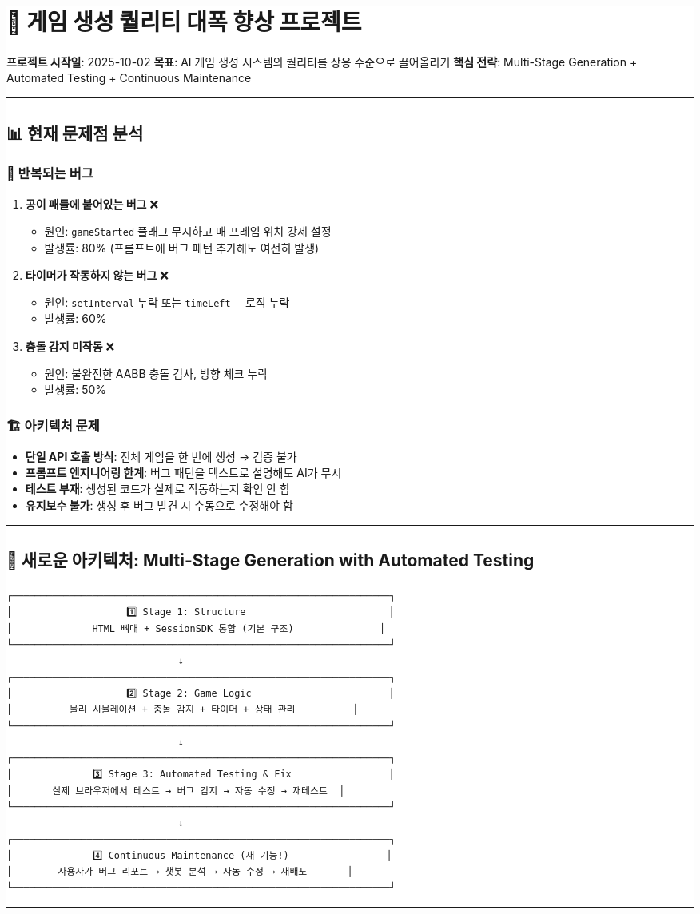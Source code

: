 # 🎯 게임 생성 퀄리티 대폭 향상 프로젝트

**프로젝트 시작일**: 2025-10-02
**목표**: AI 게임 생성 시스템의 퀄리티를 상용 수준으로 끌어올리기
**핵심 전략**: Multi-Stage Generation + Automated Testing + Continuous Maintenance

---

## 📊 현재 문제점 분석

### 🐛 반복되는 버그
1. **공이 패들에 붙어있는 버그** ❌
   - 원인: `gameStarted` 플래그 무시하고 매 프레임 위치 강제 설정
   - 발생률: 80% (프롬프트에 버그 패턴 추가해도 여전히 발생)

2. **타이머가 작동하지 않는 버그** ❌
   - 원인: `setInterval` 누락 또는 `timeLeft--` 로직 누락
   - 발생률: 60%

3. **충돌 감지 미작동** ❌
   - 원인: 불완전한 AABB 충돌 검사, 방향 체크 누락
   - 발생률: 50%

### 🏗️ 아키텍처 문제
- **단일 API 호출 방식**: 전체 게임을 한 번에 생성 → 검증 불가
- **프롬프트 엔지니어링 한계**: 버그 패턴을 텍스트로 설명해도 AI가 무시
- **테스트 부재**: 생성된 코드가 실제로 작동하는지 확인 안 함
- **유지보수 불가**: 생성 후 버그 발견 시 수동으로 수정해야 함

---

## 🚀 새로운 아키텍처: Multi-Stage Generation with Automated Testing

```
┌──────────────────────────────────────────────────────────────────┐
│                    1️⃣ Stage 1: Structure                         │
│              HTML 뼈대 + SessionSDK 통합 (기본 구조)               │
└──────────────────────────────────────────────────────────────────┘
                              ↓
┌──────────────────────────────────────────────────────────────────┐
│                    2️⃣ Stage 2: Game Logic                        │
│          물리 시뮬레이션 + 충돌 감지 + 타이머 + 상태 관리          │
└──────────────────────────────────────────────────────────────────┘
                              ↓
┌──────────────────────────────────────────────────────────────────┐
│              3️⃣ Stage 3: Automated Testing & Fix                 │
│       실제 브라우저에서 테스트 → 버그 감지 → 자동 수정 → 재테스트  │
└──────────────────────────────────────────────────────────────────┘
                              ↓
┌──────────────────────────────────────────────────────────────────┐
│              4️⃣ Continuous Maintenance (새 기능!)                 │
│        사용자가 버그 리포트 → 챗봇 분석 → 자동 수정 → 재배포       │
└──────────────────────────────────────────────────────────────────┘
```

---